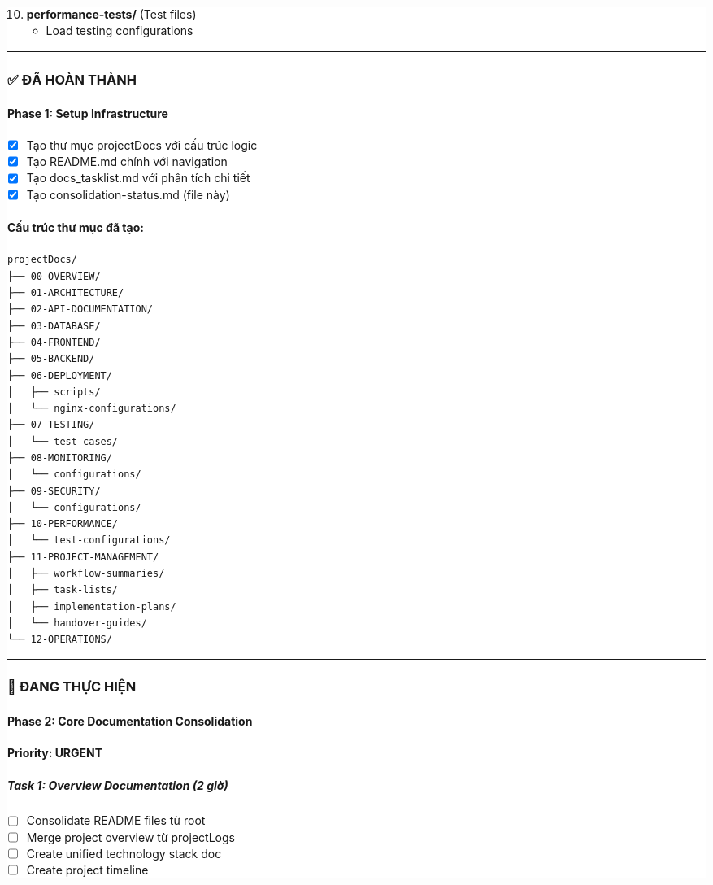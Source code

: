 10. **performance-tests/** (Test files)
    - Load testing configurations

---

### ✅ **ĐÃ HOÀN THÀNH**

#### **Phase 1: Setup Infrastructure**
- [x] Tạo thư mục projectDocs với cấu trúc logic
- [x] Tạo README.md chính với navigation
- [x] Tạo docs_tasklist.md với phân tích chi tiết
- [x] Tạo consolidation-status.md (file này)

#### **Cấu trúc thư mục đã tạo:**
```
projectDocs/
├── 00-OVERVIEW/
├── 01-ARCHITECTURE/
├── 02-API-DOCUMENTATION/
├── 03-DATABASE/
├── 04-FRONTEND/
├── 05-BACKEND/
├── 06-DEPLOYMENT/
│   ├── scripts/
│   └── nginx-configurations/
├── 07-TESTING/
│   └── test-cases/
├── 08-MONITORING/
│   └── configurations/
├── 09-SECURITY/
│   └── configurations/
├── 10-PERFORMANCE/
│   └── test-configurations/
├── 11-PROJECT-MANAGEMENT/
│   ├── workflow-summaries/
│   ├── task-lists/
│   ├── implementation-plans/
│   └── handover-guides/
└── 12-OPERATIONS/
```

---

### 🔄 **ĐANG THỰC HIỆN**

#### **Phase 2: Core Documentation Consolidation**
**Priority: URGENT**

##### **Task 1: Overview Documentation** (2 giờ)
- [ ] Consolidate README files từ root
- [ ] Merge project overview từ projectLogs
- [ ] Create unified technology stack doc
- [ ] Create project timeline
